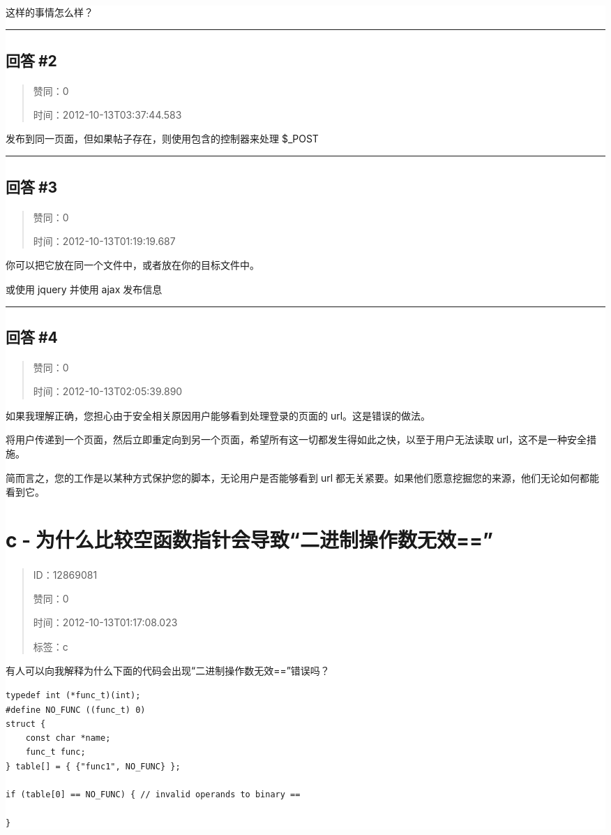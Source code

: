 这样的事情怎么样？

* * *

## 回答 #2

> 赞同：0
> 
> 时间：2012-10-13T03:37:44.583

发布到同一页面，但如果帖子存在，则使用包含的控制器来处理 $_POST

* * *

## 回答 #3

> 赞同：0
> 
> 时间：2012-10-13T01:19:19.687

你可以把它放在同一个文件中，或者放在你的目标文件中。

或使用 jquery 并使用 ajax 发布信息

* * *

## 回答 #4

> 赞同：0
> 
> 时间：2012-10-13T02:05:39.890

如果我理解正确，您担心由于安全相关原因用户能够看到处理登录的页面的 url。这是错误的做法。

将用户传递到一个页面，然后立即重定向到另一个页面，希望所有这一切都发生得如此之快，以至于用户无法读取 url，这不是一种安全措施。

简而言之，您的工作是以某种方式保护您的脚本，无论用户是否能够看到 url 都无关紧要。如果他们愿意挖掘您的来源，他们无论如何都能看到它。

# c - 为什么比较空函数指针会导致“二进制操作数无效==”

> ID：12869081
> 
> 赞同：0
> 
> 时间：2012-10-13T01:17:08.023
> 
> 标签：c

有人可以向我解释为什么下面的代码会出现“二进制操作数无效==”错误吗？

```
typedef int (*func_t)(int);
#define NO_FUNC ((func_t) 0)
struct {
    const char *name;
    func_t func;
} table[] = { {"func1", NO_FUNC} };

if (table[0] == NO_FUNC) { // invalid operands to binary ==

} 
```
